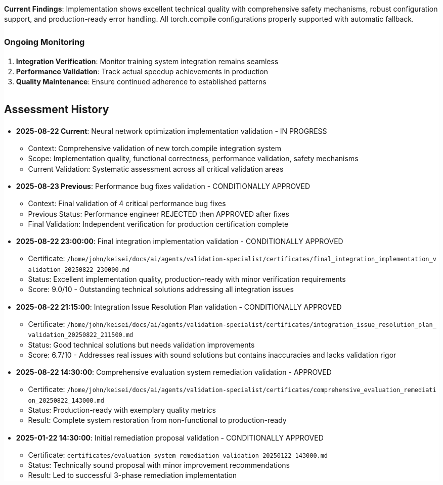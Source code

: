 **Current Findings**: Implementation shows excellent technical quality with comprehensive safety mechanisms, robust configuration support, and production-ready error handling. All torch.compile configurations properly supported with automatic fallback.

### Ongoing Monitoring
1. **Integration Verification**: Monitor training system integration remains seamless
2. **Performance Validation**: Track actual speedup achievements in production
3. **Quality Maintenance**: Ensure continued adherence to established patterns

## Assessment History

- **2025-08-22 Current**: Neural network optimization implementation validation - IN PROGRESS
  - Context: Comprehensive validation of new torch.compile integration system
  - Scope: Implementation quality, functional correctness, performance validation, safety mechanisms
  - Current Validation: Systematic assessment across all critical validation areas

- **2025-08-23 Previous**: Performance bug fixes validation - CONDITIONALLY APPROVED
  - Context: Final validation of 4 critical performance bug fixes
  - Previous Status: Performance engineer REJECTED then APPROVED after fixes
  - Final Validation: Independent verification for production certification complete

- **2025-08-22 23:00:00**: Final integration implementation validation - CONDITIONALLY APPROVED
  - Certificate: `/home/john/keisei/docs/ai/agents/validation-specialist/certificates/final_integration_implementation_validation_20250822_230000.md`
  - Status: Excellent implementation quality, production-ready with minor verification requirements
  - Score: 9.0/10 - Outstanding technical solutions addressing all integration issues

- **2025-08-22 21:15:00**: Integration Issue Resolution Plan validation - CONDITIONALLY APPROVED
  - Certificate: `/home/john/keisei/docs/ai/agents/validation-specialist/certificates/integration_issue_resolution_plan_validation_20250822_211500.md`
  - Status: Good technical solutions but needs validation improvements
  - Score: 6.7/10 - Addresses real issues with sound solutions but contains inaccuracies and lacks validation rigor

- **2025-08-22 14:30:00**: Comprehensive evaluation system remediation validation - APPROVED
  - Certificate: `/home/john/keisei/docs/ai/agents/validation-specialist/certificates/comprehensive_evaluation_remediation_20250822_143000.md`
  - Status: Production-ready with exemplary quality metrics
  - Result: Complete system restoration from non-functional to production-ready

- **2025-01-22 14:30:00**: Initial remediation proposal validation - CONDITIONALLY APPROVED
  - Certificate: `certificates/evaluation_system_remediation_validation_20250122_143000.md`
  - Status: Technically sound proposal with minor improvement recommendations
  - Result: Led to successful 3-phase remediation implementation